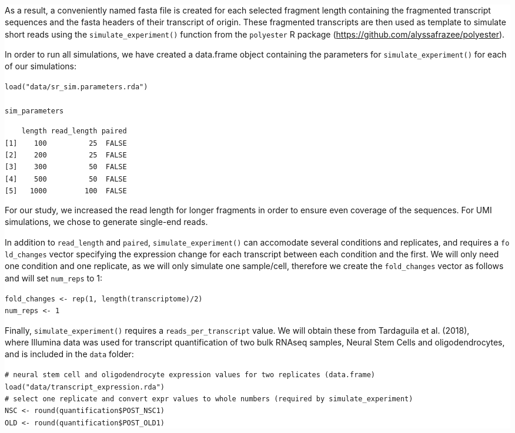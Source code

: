 As a result, a conveniently named fasta file is created for each selected fragment length containing the fragmented transcript
sequences and the fasta headers of their transcript of origin. These fragmented transcripts are then used as template 
to simulate short reads using the `simulate_experiment()` function from the `polyester` R package
(https://github.com/alyssafrazee/polyester).

In order to run all simulations, we have created a data.frame object containing the parameters for `simulate_experiment()` 
for each of our simulations:

```
load("data/sr_sim.parameters.rda")

sim_parameters
```
```
    length read_length paired
[1]    100          25  FALSE
[2]    200          25  FALSE
[3]    300          50  FALSE
[4]    500          50  FALSE
[5]   1000         100  FALSE

```

For our study, we increased the read length for longer fragments in order to ensure even coverage of the sequences. For UMI
simulations, we chose to generate single-end reads.

In addition to `read_length` and `paired`, `simulate_experiment()` can accomodate several conditions and replicates, and
requires a `fold_changes` vector specifying the expression change for each transcript between each condition and the first. We
will only need one condition and one replicate, as we will only simulate one sample/cell, therefore we create the `fold_changes` 
vector as follows and will set `num_reps` to 1:

```
fold_changes <- rep(1, length(transcriptome)/2)
num_reps <- 1
```

Finally, `simulate_experiment()` requires a `reads_per_transcript` value. We will obtain these from Tardaguila et al. (2018),  
where Illumina data was used for transcript quantification of two bulk RNAseq samples, Neural Stem Cells and oligodendrocytes, 
and is included in the `data` folder:

```
# neural stem cell and oligodendrocyte expression values for two replicates (data.frame)
load("data/transcript_expression.rda") 
# select one replicate and convert expr values to whole numbers (required by simulate_experiment)
NSC <- round(quantification$POST_NSC1) 
OLD <- round(quantification$POST_OLD1)
```
